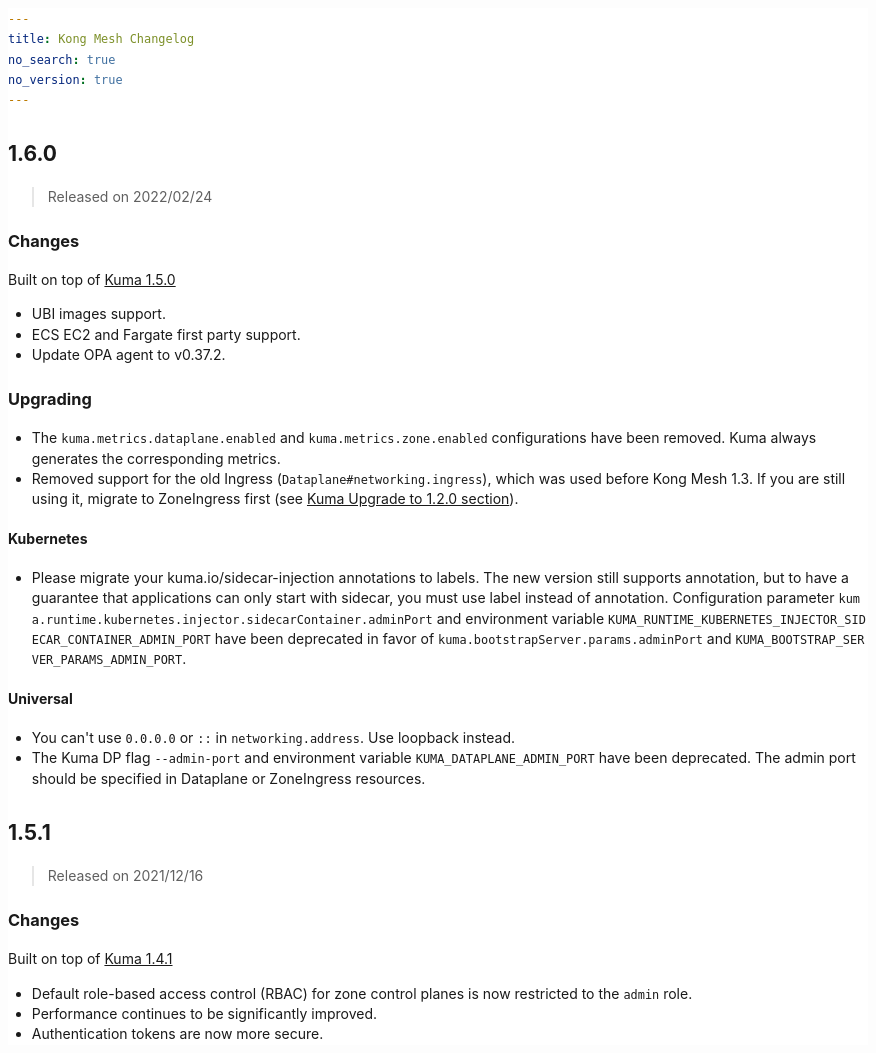 ```yaml
---
title: Kong Mesh Changelog
no_search: true
no_version: true
---
```


## 1.6.0

> Released on 2022/02/24

### Changes

Built on top of [Kuma 1.5.0](https://github.com/kumahq/kuma/releases/tag/1.5.0)

- UBI images support.
- ECS EC2 and Fargate first party support.
- Update OPA agent to v0.37.2.

### Upgrading

- The `kuma.metrics.dataplane.enabled` and `kuma.metrics.zone.enabled` configurations have been removed. Kuma always generates the corresponding metrics.
- Removed support for the old Ingress (`Dataplane#networking.ingress`), which was used before Kong Mesh 1.3. If you are still using it, migrate to ZoneIngress first (see [Kuma Upgrade to 1.2.0 section](https://github.com/kumahq/kuma/blob/master/UPGRADE.md#upgrade-to-120)).

#### Kubernetes
- Please migrate your kuma.io/sidecar-injection annotations to labels. The new version still supports annotation, but to have a guarantee that applications can only start with sidecar, you must use label instead of annotation.
Configuration parameter `kuma.runtime.kubernetes.injector.sidecarContainer.adminPort` and environment variable `KUMA_RUNTIME_KUBERNETES_INJECTOR_SIDECAR_CONTAINER_ADMIN_PORT` have been deprecated in favor of `kuma.bootstrapServer.params.adminPort` and `KUMA_BOOTSTRAP_SERVER_PARAMS_ADMIN_PORT`.

#### Universal

- You can't use `0.0.0.0` or `::` in `networking.address`. Use loopback instead.
- The Kuma DP flag `--admin-port` and environment variable `KUMA_DATAPLANE_ADMIN_PORT` have been deprecated. The admin port should be specified in Dataplane or ZoneIngress resources.

## 1.5.1

> Released on 2021/12/16

### Changes

Built on top of [Kuma 1.4.1](https://github.com/kumahq/kuma/blob/master/CHANGELOG.md#141)

- Default role-based access control (RBAC) for zone control planes is now restricted to the `admin` role.
- Performance continues to be significantly improved.
- Authentication tokens are now more secure.

